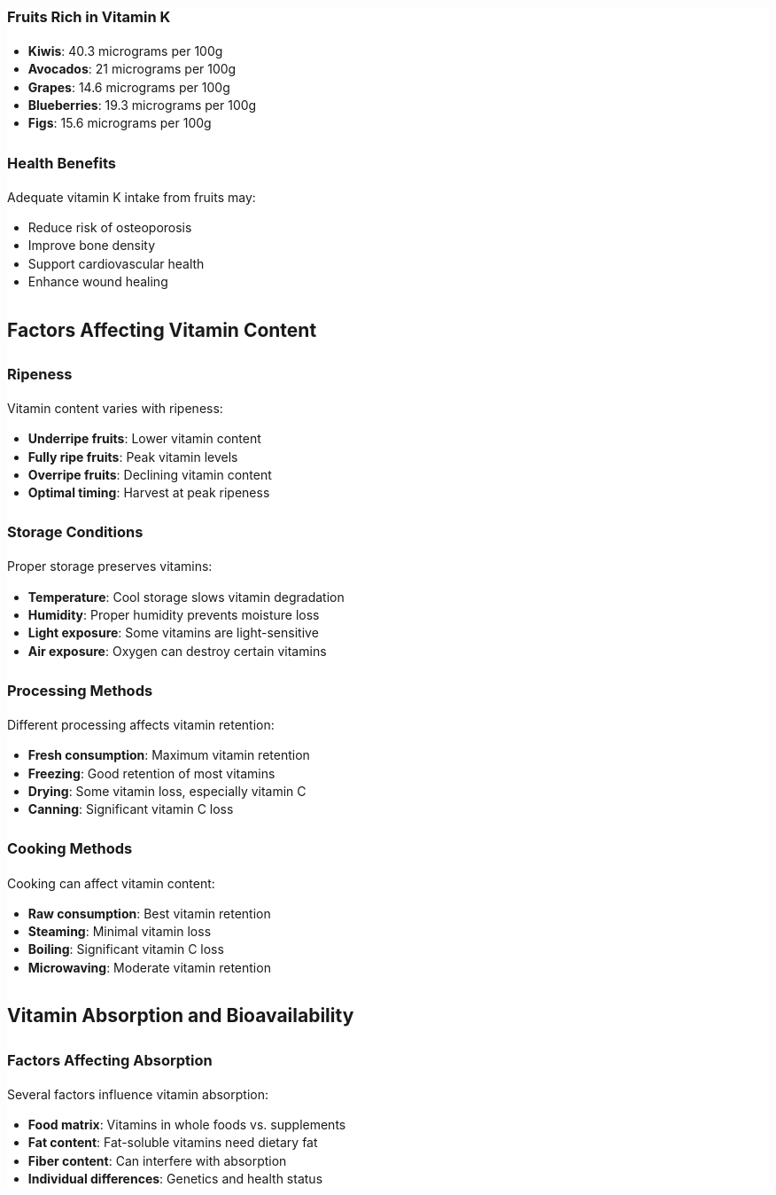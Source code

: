 ### Fruits Rich in Vitamin K
- **Kiwis**: 40.3 micrograms per 100g
- **Avocados**: 21 micrograms per 100g
- **Grapes**: 14.6 micrograms per 100g
- **Blueberries**: 19.3 micrograms per 100g
- **Figs**: 15.6 micrograms per 100g

### Health Benefits
Adequate vitamin K intake from fruits may:
- Reduce risk of osteoporosis
- Improve bone density
- Support cardiovascular health
- Enhance wound healing

## Factors Affecting Vitamin Content

### Ripeness
Vitamin content varies with ripeness:
- **Underripe fruits**: Lower vitamin content
- **Fully ripe fruits**: Peak vitamin levels
- **Overripe fruits**: Declining vitamin content
- **Optimal timing**: Harvest at peak ripeness

### Storage Conditions
Proper storage preserves vitamins:
- **Temperature**: Cool storage slows vitamin degradation
- **Humidity**: Proper humidity prevents moisture loss
- **Light exposure**: Some vitamins are light-sensitive
- **Air exposure**: Oxygen can destroy certain vitamins

### Processing Methods
Different processing affects vitamin retention:
- **Fresh consumption**: Maximum vitamin retention
- **Freezing**: Good retention of most vitamins
- **Drying**: Some vitamin loss, especially vitamin C
- **Canning**: Significant vitamin C loss

### Cooking Methods
Cooking can affect vitamin content:
- **Raw consumption**: Best vitamin retention
- **Steaming**: Minimal vitamin loss
- **Boiling**: Significant vitamin C loss
- **Microwaving**: Moderate vitamin retention

## Vitamin Absorption and Bioavailability

### Factors Affecting Absorption
Several factors influence vitamin absorption:
- **Food matrix**: Vitamins in whole foods vs. supplements
- **Fat content**: Fat-soluble vitamins need dietary fat
- **Fiber content**: Can interfere with absorption
- **Individual differences**: Genetics and health status
